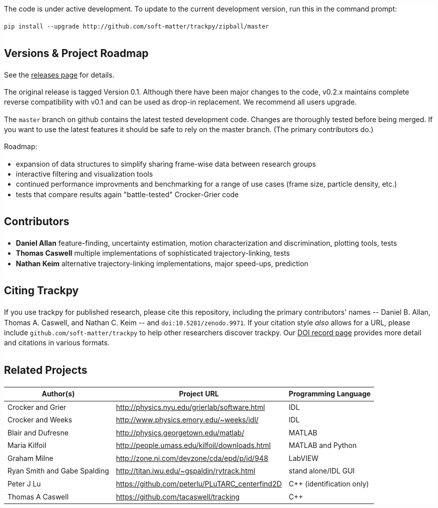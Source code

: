The code is under active development. To update to the current development
version, run this in the command prompt:

    pip install --upgrade http://github.com/soft-matter/trackpy/zipball/master

Versions & Project Roadmap
--------------------------

See the [releases page](https://github.com/soft-matter/trackpy/releases) for details.

The original release is tagged Version 0.1. 
Although there have been major changes to the code, v0.2.x maintains complete
reverse compatibility with v0.1 and can be used as drop-in replacement.
We recommend all users upgrade.

The `master` branch on github contains the latest tested development code.
Changes are thoroughly tested before being merged. If you want to use the
latest features it should be safe to rely on the master branch.
(The primary contributors do.)

Roadmap:

* expansion of data structures to simplify sharing frame-wise data
between research groups
* interactive filtering and visualization tools
* continued performance improvments and benchmarking for a range of
use cases (frame size, particle density, etc.)
* tests that compare results again "battle-tested" Crocker-Grier code

Contributors
------------

* **Daniel Allan** feature-finding, uncertainty estimation,
motion characterization and discrimination, plotting tools, tests
* **Thomas Caswell** multiple implementations of sophisticated trajectory-linking, tests
* **Nathan Keim** alternative trajectory-linking implementations, major
speed-ups, prediction

Citing Trackpy
--------------

If you use trackpy for published research, please cite this repository,
including the primary contributors' names -- Daniel B. Allan, Thomas A. Caswell,
and Nathan C. Keim -- and `doi:10.5281/zenodo.9971`.
If your citation style *also* allows for a URL,
please include `github.com/soft-matter/trackpy` to help other
researchers discover trackpy. Our
[DOI record page](https://zenodo.org/record/9971)
provides more detail and citations in various formats.

Related Projects
----------------

| Author(s) | Project URL | Programming Language |
| --------- | ----------- | -------------------- |
| Crocker and Grier | http://physics.nyu.edu/grierlab/software.html | IDL |
| Crocker and Weeks | http://www.physics.emory.edu/~weeks/idl/ | IDL |
| Blair and Dufresne | http://physics.georgetown.edu/matlab/ | MATLAB |
| Maria Kilfoil | http://people.umass.edu/kilfoil/downloads.html | MATLAB and Python |
| Graham Milne | http://zone.ni.com/devzone/cda/epd/p/id/948 | LabVIEW |
| Ryan Smith and Gabe Spalding | http://titan.iwu.edu/~gspaldin/rytrack.html | stand alone/IDL GUI |
| Peter J Lu | https://github.com/peterlu/PLuTARC_centerfind2D | C++ (identification only) |
| Thomas A Caswell | https://github.com/tacaswell/tracking | C++ |
